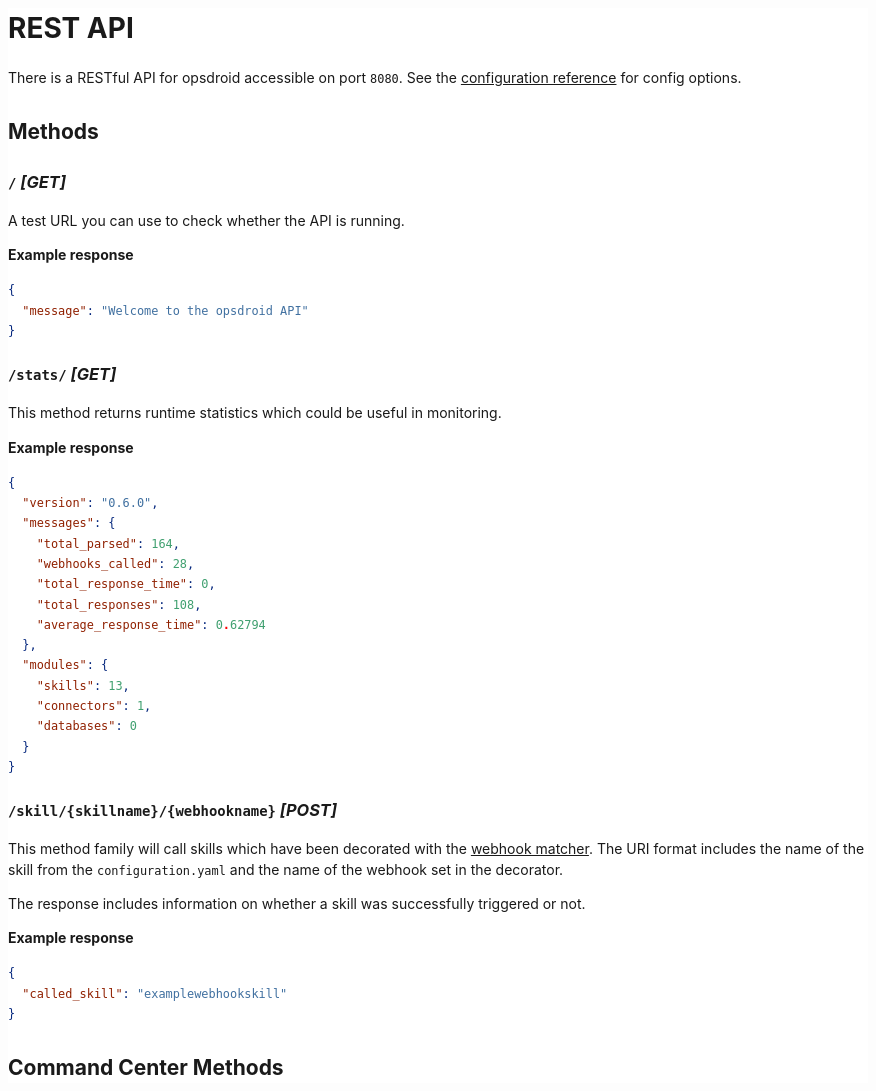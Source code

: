 # REST API

There is a RESTful API for opsdroid accessible on port `8080`. See the [configuration reference](configuration.md) for config options.

## Methods

### `/` _[GET]_

A test URL you can use to check whether the API is running.

**Example response**

```json
{
  "message": "Welcome to the opsdroid API"
}
```

### `/stats/` _[GET]_

This method returns runtime statistics which could be useful in monitoring.

**Example response**

```json
{
  "version": "0.6.0",
  "messages": {
    "total_parsed": 164,
    "webhooks_called": 28,
    "total_response_time": 0,
    "total_responses": 108,
    "average_response_time": 0.62794
  },
  "modules": {
    "skills": 13,
    "connectors": 1,
    "databases": 0
  }
}
```

### `/skill/{skillname}/{webhookname}` _[POST]_

This method family will call skills which have been decorated with the [webhook matcher](skills/matchers/webhook.md). The URI format includes the name of the skill from the `configuration.yaml` and the name of the webhook set in the decorator.

The response includes information on whether a skill was successfully triggered or not.

**Example response**

```json
{
  "called_skill": "examplewebhookskill"
}
```
## Command Center Methods

